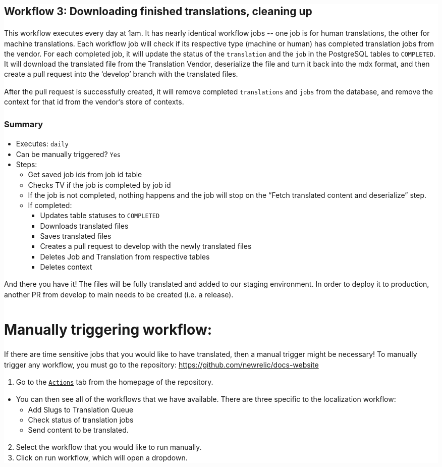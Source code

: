 ## Workflow 3: Downloading finished translations, cleaning up

This workflow executes every day at 1am. It has nearly identical workflow jobs -- one job is for human translations, the other for machine translations. Each workflow job will check if its respective type (machine or human) has completed translation jobs from the vendor. For each completed job, it will update the status of the `translation` and the `job` in the PostgreSQL tables to `COMPLETED`. It will download the translated file from the Translation Vendor, deserialize the file and turn it back into the mdx format, and then create a pull request into the ‘develop’ branch with the translated files.

After the pull request is successfully created, it will remove completed `translations` and `jobs` from the database, and remove the context for that id from the vendor’s store of contexts.

### Summary

- Executes: `daily`
- Can be manually triggered? `Yes`
- Steps:
  - Get saved job ids from job id table
  - Checks TV if the job is completed by job id
  - If the job is not completed, nothing happens and the job will stop on the “Fetch translated content and deserialize” step.
  - If completed:
    - Updates table statuses to `COMPLETED`
    - Downloads translated files
    - Saves translated files
    - Creates a pull request to develop with the newly translated files
    - Deletes Job and Translation from respective tables
    - Deletes context

And there you have it! The files will be fully translated and added to our staging environment. In order to deploy it to production, another PR from develop to main needs to be created (i.e. a release).

# Manually triggering workflow:

If there are time sensitive jobs that you would like to have translated, then a manual trigger might be necessary! To manually trigger any workflow, you must go to the repository: https://github.com/newrelic/docs-website

1. Go to the [`Actions`](https://github.com/newrelic/docs-website/actions) tab from the homepage of the repository.

- You can then see all of the workflows that we have available. There are three specific to the localization workflow:
  - Add Slugs to Translation Queue
  - Check status of translation jobs
  - Send content to be translated.

2. Select the workflow that you would like to run manually.
3. Click on run workflow, which will open a dropdown.
